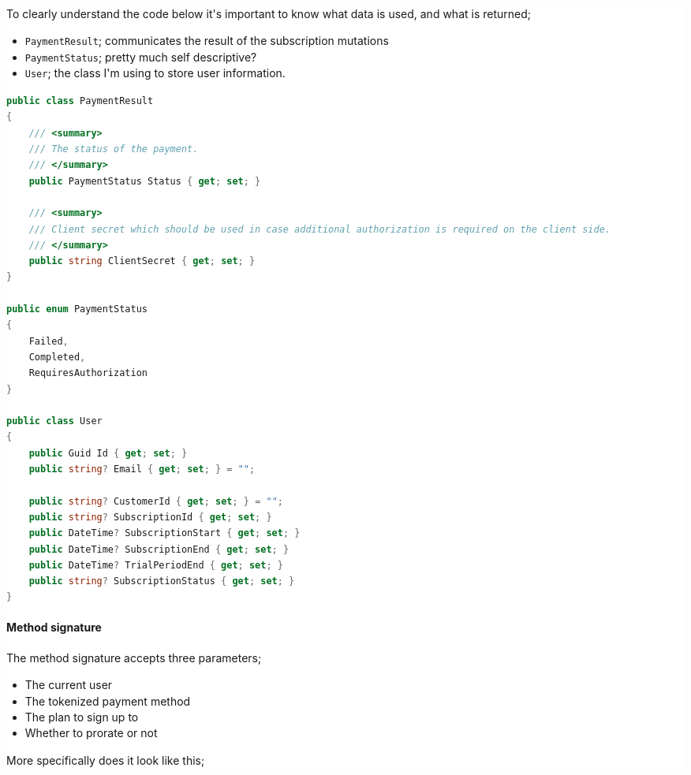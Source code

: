 To clearly understand the code below it's important to know what data is used, and what is returned;

- `PaymentResult`; communicates the result of the subscription mutations
- `PaymentStatus`; pretty much self descriptive?
- `User`; the class I'm using to store user information.

```csharp
public class PaymentResult
{
    /// <summary>
    /// The status of the payment.
    /// </summary>
    public PaymentStatus Status { get; set; }

    /// <summary>
    /// Client secret which should be used in case additional authorization is required on the client side.
    /// </summary>
    public string ClientSecret { get; set; }
}

public enum PaymentStatus
{
    Failed,
    Completed,
    RequiresAuthorization
}

public class User
{
    public Guid Id { get; set; }
    public string? Email { get; set; } = "";

    public string? CustomerId { get; set; } = "";
    public string? SubscriptionId { get; set; }
    public DateTime? SubscriptionStart { get; set; }
    public DateTime? SubscriptionEnd { get; set; }
    public DateTime? TrialPeriodEnd { get; set; }
    public string? SubscriptionStatus { get; set; }
}
```

#### Method signature

The method signature accepts three parameters;

- The current user
- The tokenized payment method
- The plan to sign up to
- Whether to prorate or not

More specifically does it look like this;
